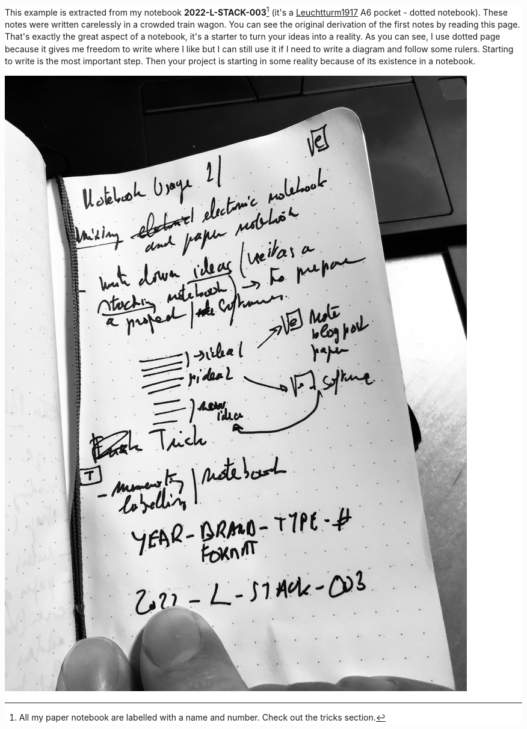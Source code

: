 This example is extracted from my notebook **2022-L-STACK-003**[^1] (it's a [Leuchtturm1917](https://www.leuchtturm1917.de/) A6 pocket - dotted notebook). These notes were written carelessly in a crowded train wagon. You can see the original derivation of the first notes by reading this page. That's exactly the great aspect of a notebook, it's a starter to turn your ideas into a reality. As you can see, I use dotted page because it gives me freedom to write where I like but I can still use it if I need to write a diagram and follow some rulers. Starting to write is the most important step. Then your project is starting in some reality because of its existence in a notebook.

![Sample page 2/2 from my paper notebook about this original page](/assets/notebook_IMG_7759.jpg)


[^1]: All my paper notebook are labelled with a name and number. Check out the tricks section.
[^2]: I moved to [nb](https://github.com/xwmx/nb) to [Joplin](https://github.com/laurent22/joplin) as I wanted a git back-end for my daily notes. Both are two incredible open source software for notes-taking.
[^3]: Copying from my electronic notebook to my public website, it's a single command. `cp /home/adulau/.nb/home/post/note-usage.md /home/adulau/git/foo.be/_pages/paper-notebook-usage.markdown`